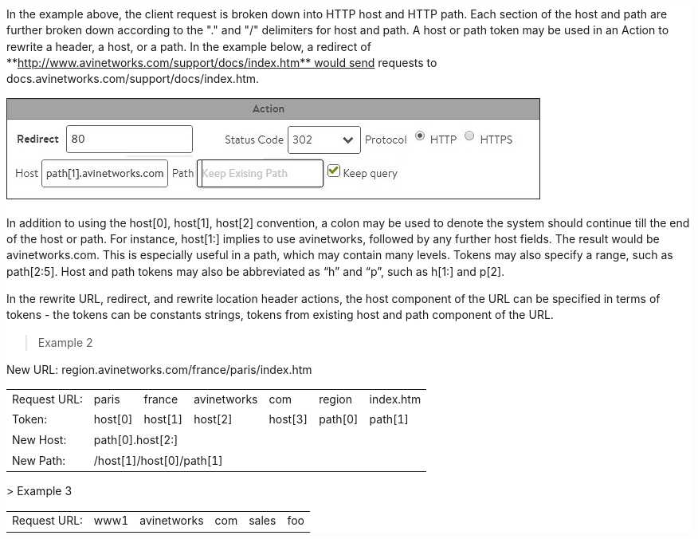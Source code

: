 In the example above, the client request is broken down into HTTP host and HTTP path. Each section of the host and path are further broken down according to the "." and "/" delimiters for host and path. A host or path token may be used in an Action to rewrite a header, a host, or a path. In the example below, a redirect of **http://www.avinetworks.com/support/docs/index.htm** would send requests to docs.avinetworks.com/support/docs/index.htm.

<a href="img/apps_vs_policies_about3-1.jpg"><img class="alignnone size-full wp-image-2172" src="img/apps_vs_policies_about3-1.jpg" alt="apps_vs_policies_about3" width="670" height="127"></a>

In addition to using the host[0], host[1], host[2] convention, a colon may be used to denote the system should continue till the end of the host or path. For instance, host[1:] implies to use avinetworks, followed by any further host fields. The result would be avinetworks.com. This is especially useful in a path, which may contain many levels. Tokens may also specify a range, such as path[2:5]. Host and path tokens may also be abbreviated as “h” and “p”, such as h[1:] and p[2].

In the rewrite URL, redirect, and rewrite location header actions, the host component of the URL can be specified in terms of tokens - the tokens can be constants strings, tokens from existing host and path component of the URL.
> Example 2 

New URL: region.avinetworks.com/france/paris/index.htm

<table class="table table-hover"> 
 <tbody> 
  <tr> 
   <td>Request URL:</td> 
   <td>paris</td> 
   <td>france</td> 
   <td>avinetworks</td> 
   <td>com</td> 
   <td>region</td> 
   <td>index.htm</td> 
  </tr> 
  <tr> 
   <td>Token:</td> 
   <td>host[0]</td> 
   <td>host[1]</td> 
   <td>host[2]</td> 
   <td>host[3]</td> 
   <td>path[0]</td> 
   <td>path[1]</td> 
  </tr> 
  <tr> 
   <td>New Host:</td> 
   <td colspan="6">path[0].host[2:]</td> 
  </tr> 
  <tr> 
   <td>New Path:</td> 
   <td colspan="6">/host[1]/host[0]/path[1]</td> 
  </tr> 
 </tbody> 
</table> > Example 3 <table class="table table-hover"> 
 <tbody> 
  <tr> 
   <td>Request URL:</td> 
   <td>www1</td> 
   <td>avinetworks</td> 
   <td>com</td> 
   <td>sales</td> 
   <td>foo</td> 